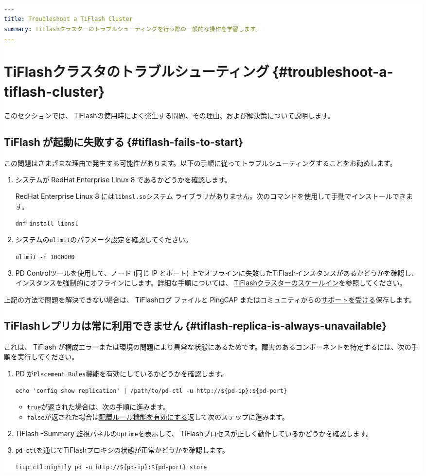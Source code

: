 ```yaml
---
title: Troubleshoot a TiFlash Cluster
summary: TiFlashクラスターのトラブルシューティングを行う際の一般的な操作を学習します。
---
```


# TiFlashクラスタのトラブルシューティング {#troubleshoot-a-tiflash-cluster}

このセクションでは、 TiFlashの使用時によく発生する問題、その理由、および解決策について説明します。

## TiFlash が起動に失敗する {#tiflash-fails-to-start}

この問題はさまざまな理由で発生する可能性があります。以下の手順に従ってトラブルシューティングすることをお勧めします。

1.  システムが RedHat Enterprise Linux 8 であるかどうかを確認します。

    RedHat Enterprise Linux 8 には`libnsl.so`システム ライブラリがありません。次のコマンドを使用して手動でインストールできます。

    ```shell
    dnf install libnsl
    ```

2.  システムの`ulimit`のパラメータ設定を確認してください。

    ```shell
    ulimit -n 1000000
    ```

3.  PD Controlツールを使用して、ノード (同じ IP とポート) 上でオフラインに失敗したTiFlashインスタンスがあるかどうかを確認し、インスタンスを強制的にオフラインにします。詳細な手順については、 [TiFlashクラスターのスケールイン](/scale-tidb-using-tiup.md#scale-in-a-tiflash-cluster)を参照してください。

上記の方法で問題を解決できない場合は、 TiFlashログ ファイルと PingCAP またはコミュニティからの[サポートを受ける](/support.md)保存します。

## TiFlashレプリカは常に利用できません {#tiflash-replica-is-always-unavailable}

これは、 TiFlash が構成エラーまたは環境の問題により異常な状態にあるためです。障害のあるコンポーネントを特定するには、次の手順を実行してください。

1.  PD が`Placement Rules`機能を有効にしているかどうかを確認します。

    ```shell
    echo 'config show replication' | /path/to/pd-ctl -u http://${pd-ip}:${pd-port}
    ```

    -   `true`が返された場合は、次の手順に進みます。
    -   `false`が返された場合は[配置ルール機能を有効にする](/configure-placement-rules.md#enable-placement-rules)返して次のステップに進みます。

2.  TiFlash -Summary 監視パネルの`UpTime`を表示して、 TiFlashプロセスが正しく動作しているかどうかを確認します。

3.  `pd-ctl`を通じてTiFlashプロキシの状態が正常かどうかを確認します。

    ```shell
    tiup ctl:nightly pd -u http://${pd-ip}:${pd-port} store
    ```
